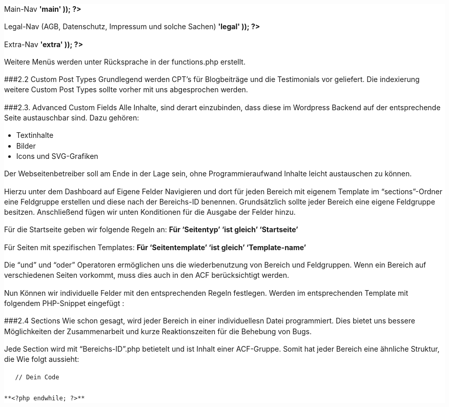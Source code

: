 Main-Nav
  **<?php wp_nav_menu(array( 'theme_location' => 'main' )); ?>**

Legal-Nav (AGB, Datenschutz, Impressum und solche Sachen)
  **<?php wp_nav_menu(array( 'theme_location' => 'legal' )); ?>**

Extra-Nav
  **<?php wp_nav_menu(array( 'theme_location' => 'extra' )); ?>**

Weitere Menüs werden unter Rücksprache in der functions.php erstellt.

###2.2 Custom Post Types
Grundlegend werden CPT’s für Blogbeiträge und die Testimonials vor geliefert. Die indexierung weitere Custom Post Types sollte vorher mit uns abgesprochen werden.


###2.3. Advanced Custom Fields
Alle Inhalte, sind derart einzubinden, dass diese im Wordpress Backend auf der entsprechende Seite austauschbar sind. Dazu gehören:

- Textinhalte
- Bilder
- Icons und SVG-Grafiken

Der Webseitenbetreiber soll am Ende in der Lage sein, ohne Programmieraufwand Inhalte leicht austauschen zu können.

Hierzu unter dem Dashboard auf Eigene Felder Navigieren und dort für jeden Bereich mit eigenem Template im “sections”-Ordner eine Feldgruppe erstellen und diese nach der Bereichs-ID benennen. Grundsätzlich sollte jeder Bereich eine eigene Feldgruppe besitzen. Anschließend fügen wir unten Konditionen für die Ausgabe der Felder hinzu.

Für die Startseite geben wir folgende Regeln an:
  **Für ‘Seitentyp’ ‘ist gleich’ ‘Startseite’**

Für Seiten mit spezifischen Templates:
  **Für ‘Seitentemplate’ ‘ist gleich’ ‘Template-name’**

Die “und” und “oder” Operatoren ermöglichen uns die wiederbenutzung von Bereich und Feldgruppen. Wenn ein Bereich auf verschiedenen Seiten vorkommt, muss dies auch in den ACF berücksichtigt werden.

Nun Können wir individuelle Felder mit den entsprechenden Regeln festlegen. Werden im entsprechenden Template mit folgendem PHP-Snippet eingefügt :

  **<?php the_field(‘ “Feldname” ’); ?>**

###2.4 Sections
Wie schon gesagt, wird jeder Bereich in einer individuellesn Datei programmiert. Dies bietet uns bessere Möglichkeiten der Zusammenarbeit und kurze Reaktionszeiten für die Behebung von Bugs.

Jede Section wird mit “Bereichs-ID”.php betietelt und ist Inhalt einer ACF-Gruppe. Somit hat jeder Bereich eine ähnliche Struktur, die Wie folgt aussieht:

  **<?php if( have_rows('section-ID') ): ?>**
    **<?php while( have_rows('section-ID') ): the_row(); ?>**

	   // Dein Code

    **<?php endwhile; ?>**
  **<?php endif; ?>**
